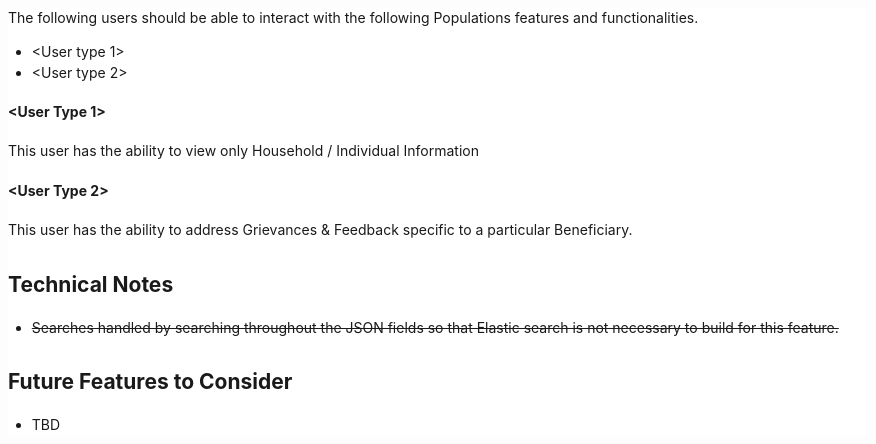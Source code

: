The following users should be able to interact with the following Populations features and functionalities.

* &lt;User type 1&gt;
* &lt;User type 2&gt;

#### &lt;User Type 1&gt;

This user has the ability to view only Household / Individual Information

#### &lt;User Type 2&gt;

This user has the ability to address Grievances & Feedback specific to a particular Beneficiary.

## Technical Notes

* ~~Searches handled by searching throughout the JSON fields so that Elastic search is not necessary to build for this feature.~~ 

## Future Features to Consider

* TBD






